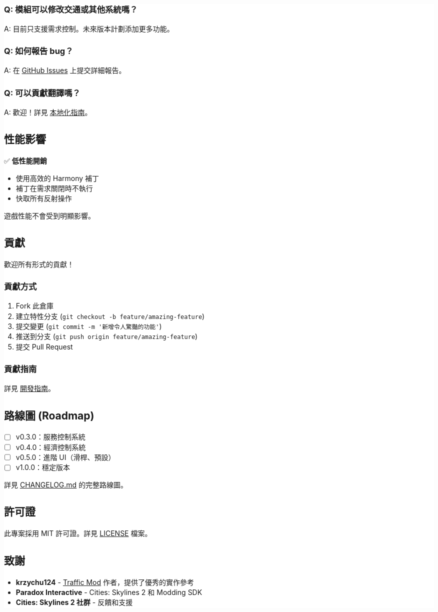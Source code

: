### Q: 模組可以修改交通或其他系統嗎？
A: 目前只支援需求控制。未來版本計劃添加更多功能。

### Q: 如何報告 bug？
A: 在 [GitHub Issues](https://github.com/ChengBoChuan/demandmodifier/issues) 上提交詳細報告。

### Q: 可以貢獻翻譯嗎？
A: 歡迎！詳見 [本地化指南](docs/localization/LOCALIZATION_GUIDE.md)。

## 性能影響

✅ **低性能開銷**
- 使用高效的 Harmony 補丁
- 補丁在需求關閉時不執行
- 快取所有反射操作

遊戲性能不會受到明顯影響。

## 貢獻

歡迎所有形式的貢獻！

### 貢獻方式

1. Fork 此倉庫
2. 建立特性分支 (`git checkout -b feature/amazing-feature`)
3. 提交變更 (`git commit -m '新增令人驚豔的功能'`)
4. 推送到分支 (`git push origin feature/amazing-feature`)
5. 提交 Pull Request

### 貢獻指南

詳見 [開發指南](docs/DEVELOPMENT_GUIDE.md)。

## 路線圖 (Roadmap)

- [ ] v0.3.0：服務控制系統
- [ ] v0.4.0：經濟控制系統
- [ ] v0.5.0：進階 UI（滑桿、預設）
- [ ] v1.0.0：穩定版本

詳見 [CHANGELOG.md](CHANGELOG.md) 的完整路線圖。

## 許可證

此專案採用 MIT 許可證。詳見 [LICENSE](LICENSE) 檔案。

## 致謝

- **krzychu124** - [Traffic Mod](https://github.com/krzychu124/Traffic) 作者，提供了優秀的實作參考
- **Paradox Interactive** - Cities: Skylines 2 和 Modding SDK
- **Cities: Skylines 2 社群** - 反饋和支援
